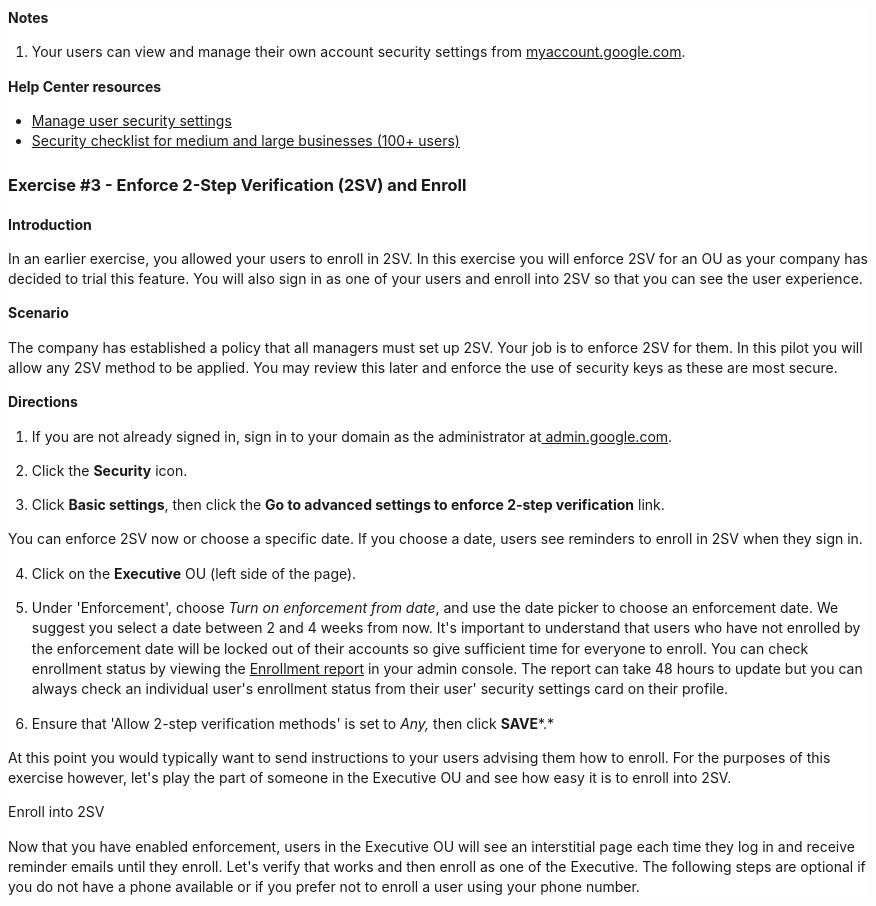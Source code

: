 **Notes**

1. Your users can view and manage their own account security settings from [myaccount.google.com](https://myaccount.google.com/).

**Help Center resources**

- [Manage user security settings](https://support.google.com/a/answer/2537800)
- [Security checklist for medium and large businesses (100+ users)](https://support.google.com/a/answer/7587183)



### Exercise #3 - Enforce 2-Step Verification (2SV) and Enroll

**Introduction**

In an earlier exercise, you allowed your users to enroll in 2SV. In this exercise you will enforce 2SV for an OU as your company has decided to trial this feature. You will also sign in as one of your users and enroll into 2SV so that you can see the user experience.

**Scenario**

The company has established a policy that all managers must set up 2SV. Your job is to enforce 2SV for them. In this pilot you will allow any 2SV method to be applied. You may review this later and enforce the use of security keys as these are most secure.

**Directions**

1. If you are not already signed in, sign in to your domain as the administrator at[ admin.google.com](https://admin.google.com/). 

2. Click the **Security** icon.

3. Click **Basic settings**, then click the **Go to advanced settings to enforce 2-step verification** link.

You can enforce 2SV now or choose a specific date. If you choose a date, users see reminders to enroll in 2SV when they sign in.

4. Click on the **Executive** OU (left side of the page).

5. Under 'Enforcement', choose *Turn on enforcement from date*, and use the date picker to choose an enforcement date. We suggest you select a date between 2 and 4 weeks from now. It's important to understand that users who have not enrolled by the enforcement date will be locked out of their accounts so give sufficient time for everyone to enroll. You can check enrollment status by viewing the [Enrollment report](https://admin.google.com/AdminHome#Reports:subtab=security) in your admin console. The report can take 48 hours to update but you can always check an individual user's enrollment status from their user' security settings card on their profile.

6. Ensure that 'Allow 2-step verification methods' is set to *Any,* then click **SAVE***.*

At this point you would typically want to send instructions to your users advising them how to enroll. For the purposes of this exercise however, let's play the part of someone in the Executive OU and see how easy it is to enroll into 2SV.

Enroll into 2SV

Now that you have enabled enforcement, users in the Executive OU will see an interstitial page each time they log in and receive reminder emails until they enroll. Let's verify that works and then enroll as one of the Executive. The following steps are optional if you do not have a phone available or if you prefer not to enroll a user using your phone number.
